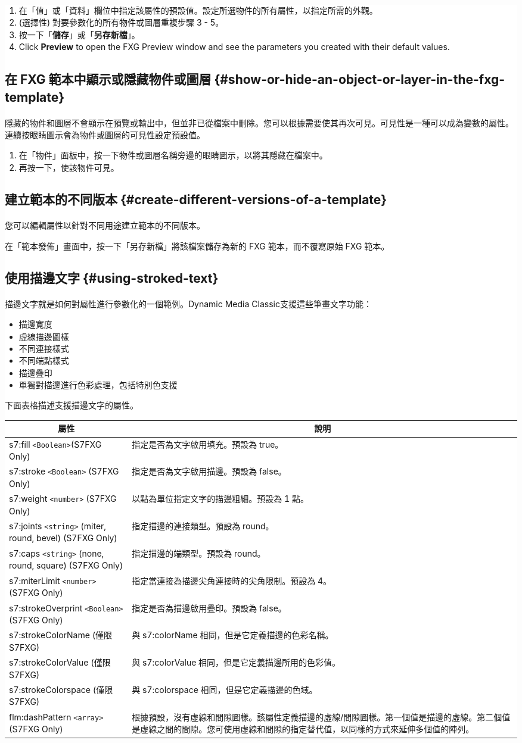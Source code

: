 1. 在「值」或「資料」欄位中指定該屬性的預設值。設定所選物件的所有屬性，以指定所需的外觀。
1. (選擇性) 對要參數化的所有物件或圖層重複步驟 3 - 5。
1. 按一下「**儲存**」或「**另存新檔**」。
1. Click **Preview** to open the FXG Preview window and see the parameters you created with their default values.

## 在 FXG 範本中顯示或隱藏物件或圖層 {#show-or-hide-an-object-or-layer-in-the-fxg-template}

隱藏的物件和圖層不會顯示在預覽或輸出中，但並非已從檔案中刪除。您可以根據需要使其再次可見。可見性是一種可以成為變數的屬性。連續按眼睛圖示會為物件或圖層的可見性設定預設值。

1. 在「物件」面板中，按一下物件或圖層名稱旁邊的眼睛圖示，以將其隱藏在檔案中。
1. 再按一下，使該物件可見。

## 建立範本的不同版本 {#create-different-versions-of-a-template}

您可以編輯屬性以針對不同用途建立範本的不同版本。

在「範本發佈」畫面中，按一下「另存新檔」將該檔案儲存為新的 FXG 範本，而不覆寫原始 FXG 範本。

## 使用描邊文字 {#using-stroked-text}

描邊文字就是如何對屬性進行參數化的一個範例。Dynamic Media Classic支援這些筆畫文字功能：

* 描邊寬度
* 虛線描邊圖樣
* 不同連接樣式
* 不同端點樣式
* 描邊疊印
* 單獨對描邊進行色彩處理，包括特別色支援

下面表格描述支援描邊文字的屬性。

| 屬性 | 說明 |
|--- |--- |
| s7:fill `<Boolean>`(S7FXG Only) | 指定是否為文字啟用填充。預設為 true。 |
| s7:stroke `<Boolean>` (S7FXG Only) | 指定是否為文字啟用描邊。預設為 false。 |
| s7:weight `<number>` (S7FXG Only) | 以點為單位指定文字的描邊粗細。預設為 1 點。 |
| s7:joints `<string>` (miter, round, bevel) (S7FXG Only) | 指定描邊的連接類型。預設為 round。 |
| s7:caps `<string>` (none, round, square) (S7FXG Only) | 指定描邊的端類型。預設為 round。 |
| s7:miterLimit `<number>` (S7FXG Only) | 指定當連接為描邊尖角連接時的尖角限制。預設為 4。 |
| s7:strokeOverprint `<Boolean>` (S7FXG Only) | 指定是否為描邊啟用疊印。預設為 false。 |
| s7:strokeColorName (僅限 S7FXG) | 與 s7:colorName 相同，但是它定義描邊的色彩名稱。 |
| s7:strokeColorValue (僅限 S7FXG) | 與 s7:colorValue 相同，但是它定義描邊所用的色彩值。 |
| s7:strokeColorspace (僅限 S7FXG) | 與 s7:colorspace 相同，但是它定義描邊的色域。 |
| flm:dashPattern `<array>` (S7FXG Only) | 根據預設，沒有虛線和間隙圖樣。該屬性定義描邊的虛線/間隙圖樣。第一個值是描邊的虛線。第二個值是虛線之間的間隙。您可使用虛線和間隙的指定替代值，以同樣的方式來延伸多個值的陣列。 |
